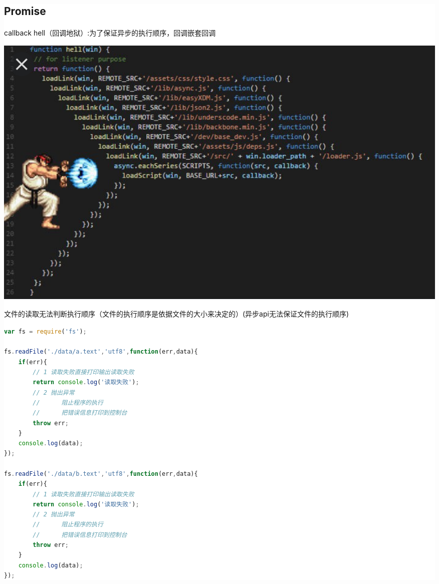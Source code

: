 ## Promise

callback  hell（回调地狱）:为了保证异步的执行顺序，回调嵌套回调

![image-20210426213227120](nodeJS学习笔记.assets/image-20210426213227120.png)

文件的读取无法判断执行顺序（文件的执行顺序是依据文件的大小来决定的）(异步api无法保证文件的执行顺序)

```javascript
var fs = require('fs');

fs.readFile('./data/a.text','utf8',function(err,data){
	if(err){
		// 1 读取失败直接打印输出读取失败
		return console.log('读取失败');
		// 2 抛出异常
		// 		阻止程序的执行
		// 		把错误信息打印到控制台
		throw err;
	}
	console.log(data);
});

fs.readFile('./data/b.text','utf8',function(err,data){
	if(err){
		// 1 读取失败直接打印输出读取失败
		return console.log('读取失败');
		// 2 抛出异常
		// 		阻止程序的执行
		// 		把错误信息打印到控制台
		throw err;
	}
	console.log(data);
});
```
